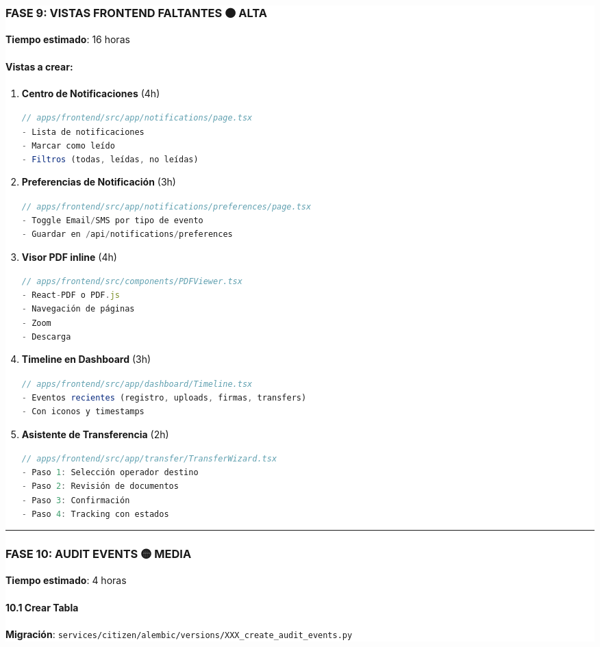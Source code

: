
### FASE 9: VISTAS FRONTEND FALTANTES 🟠 ALTA

**Tiempo estimado**: 16 horas

#### Vistas a crear:

1. **Centro de Notificaciones** (4h)
   ```typescript
   // apps/frontend/src/app/notifications/page.tsx
   - Lista de notificaciones
   - Marcar como leído
   - Filtros (todas, leídas, no leídas)
   ```

2. **Preferencias de Notificación** (3h)
   ```typescript
   // apps/frontend/src/app/notifications/preferences/page.tsx
   - Toggle Email/SMS por tipo de evento
   - Guardar en /api/notifications/preferences
   ```

3. **Visor PDF inline** (4h)
   ```typescript
   // apps/frontend/src/components/PDFViewer.tsx
   - React-PDF o PDF.js
   - Navegación de páginas
   - Zoom
   - Descarga
   ```

4. **Timeline en Dashboard** (3h)
   ```typescript
   // apps/frontend/src/app/dashboard/Timeline.tsx
   - Eventos recientes (registro, uploads, firmas, transfers)
   - Con iconos y timestamps
   ```

5. **Asistente de Transferencia** (2h)
   ```typescript
   // apps/frontend/src/app/transfer/TransferWizard.tsx
   - Paso 1: Selección operador destino
   - Paso 2: Revisión de documentos
   - Paso 3: Confirmación
   - Paso 4: Tracking con estados
   ```

---

### FASE 10: AUDIT EVENTS 🟡 MEDIA

**Tiempo estimado**: 4 horas

#### 10.1 Crear Tabla

**Migración**: `services/citizen/alembic/versions/XXX_create_audit_events.py`
